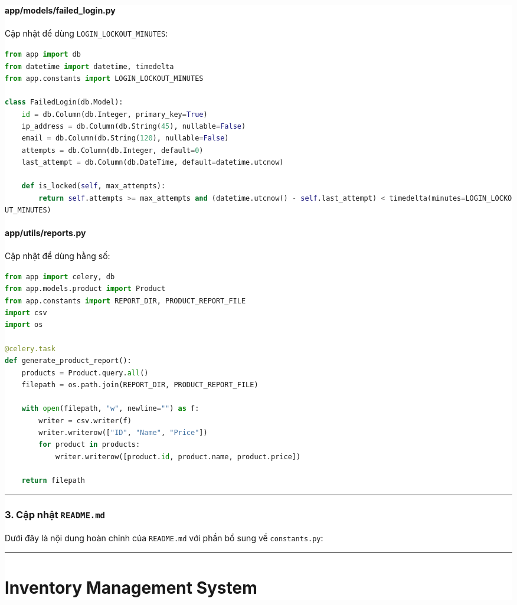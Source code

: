 #### **app/models/failed_login.py**
Cập nhật để dùng `LOGIN_LOCKOUT_MINUTES`:
```python
from app import db
from datetime import datetime, timedelta
from app.constants import LOGIN_LOCKOUT_MINUTES

class FailedLogin(db.Model):
    id = db.Column(db.Integer, primary_key=True)
    ip_address = db.Column(db.String(45), nullable=False)
    email = db.Column(db.String(120), nullable=False)
    attempts = db.Column(db.Integer, default=0)
    last_attempt = db.Column(db.DateTime, default=datetime.utcnow)

    def is_locked(self, max_attempts):
        return self.attempts >= max_attempts and (datetime.utcnow() - self.last_attempt) < timedelta(minutes=LOGIN_LOCKOUT_MINUTES)
```

#### **app/utils/reports.py**
Cập nhật để dùng hằng số:
```python
from app import celery, db
from app.models.product import Product
from app.constants import REPORT_DIR, PRODUCT_REPORT_FILE
import csv
import os

@celery.task
def generate_product_report():
    products = Product.query.all()
    filepath = os.path.join(REPORT_DIR, PRODUCT_REPORT_FILE)
    
    with open(filepath, "w", newline="") as f:
        writer = csv.writer(f)
        writer.writerow(["ID", "Name", "Price"])
        for product in products:
            writer.writerow([product.id, product.name, product.price])
    
    return filepath
```

---

### **3. Cập nhật `README.md`**

Dưới đây là nội dung hoàn chỉnh của `README.md` với phần bổ sung về `constants.py`:

---

# Inventory Management System
